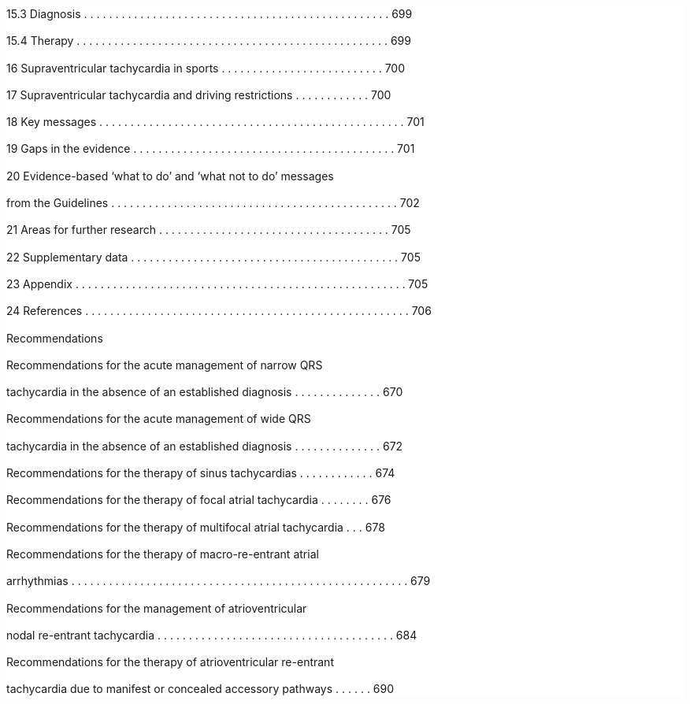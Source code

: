15.3 Diagnosis . . . . . . . . . . . . . . . . . . . . . . . . . . . . . . . . . . . . . . . . . . . . . . . . . 699

15.4 Therapy . . . . . . . . . . . . . . . . . . . . . . . . . . . . . . . . . . . . . . . . . . . . . . . . . . 699

16 Supraventricular tachycardia in sports . . . . . . . . . . . . . . . . . . . . . . . . . . 700

17 Supraventricular tachycardia and driving restrictions . . . . . . . . . . . . 700

18 Key messages . . . . . . . . . . . . . . . . . . . . . . . . . . . . . . . . . . . . . . . . . . . . . . . . . 701

19 Gaps in the evidence . . . . . . . . . . . . . . . . . . . . . . . . . . . . . . . . . . . . . . . . . . 701

20 Evidence-based ‘what to do’ and ‘what not to do’ messages

from the Guidelines . . . . . . . . . . . . . . . . . . . . . . . . . . . . . . . . . . . . . . . . . . . . . . 702

21 Areas for further research . . . . . . . . . . . . . . . . . . . . . . . . . . . . . . . . . . . . . 705

22 Supplementary data . . . . . . . . . . . . . . . . . . . . . . . . . . . . . . . . . . . . . . . . . . . 705

23 Appendix . . . . . . . . . . . . . . . . . . . . . . . . . . . . . . . . . . . . . . . . . . . . . . . . . . . . . 705

24 References . . . . . . . . . . . . . . . . . . . . . . . . . . . . . . . . . . . . . . . . . . . . . . . . . . . . 706

Recommendations

Recommendations for the acute management of narrow QRS

tachycardia in the absence of an established diagnosis . . . . . . . . . . . . . . 670

Recommendations for the acute management of wide QRS

tachycardia in the absence of an established diagnosis . . . . . . . . . . . . . . 672

Recommendations for the therapy of sinus tachycardias . . . . . . . . . . . . 674

Recommendations for the therapy of focal atrial tachycardia . . . . . . . . 676

Recommendations for the therapy of multifocal atrial tachycardia . . . 678

Recommendations for the therapy of macro-re-entrant atrial

arrhythmias . . . . . . . . . . . . . . . . . . . . . . . . . . . . . . . . . . . . . . . . . . . . . . . . . . . . . . 679

Recommendations for the management of atrioventricular

nodal re-entrant tachycardia . . . . . . . . . . . . . . . . . . . . . . . . . . . . . . . . . . . . . . 684

Recommendations for the therapy of atrioventricular re-entrant

tachycardia due to manifest or concealed accessory pathways . . . . . . 690
